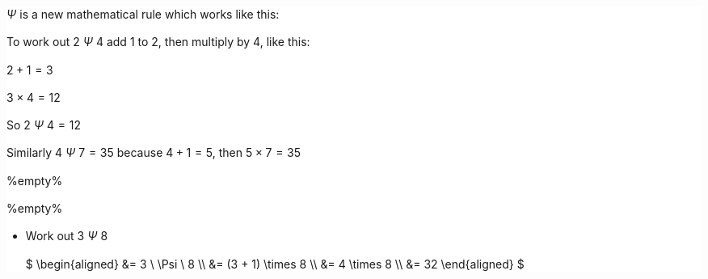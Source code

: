 <div class='question question'>

$\Psi$ is a new mathematical rule which works like this:

To work out $2 \ \Psi\  4$ add $1$ to $2$, then multiply by $4$, like this:

$2 + 1 = 3$

$3 \times 4 = 12$

So $2 \ \Psi\  4 = 12$

Similarly $4 \ \Psi\  7 = 35$ because $4 + 1 = 5$, then $5 \times 7 = 35$

</div>
<div class='workings'>
<div class='working'>

%empty%

</div>
</div>
<div class='answers'>
<div class='answer'>

%empty%

</div>
</div>
<ul class='subquestion TODO'>
<li>
<div class='question_envelope rag_red subquestion'>
<div class='topics'>
<ul>
</ul>
</div>
<div class='question subquestion'>

Work out $3 \ \Psi\  8$

</div>
<div class='workings'>
<div class='working'>

$
\begin{aligned}
&= 3 \ \Psi \ 8 \\\\
&= (3 + 1) \times 8 \\\\
&= 4 \times 8 \\\\
&= 32
\end{aligned}
$

</div>
</div>
<div class='answers'>
<div class='answer'>

